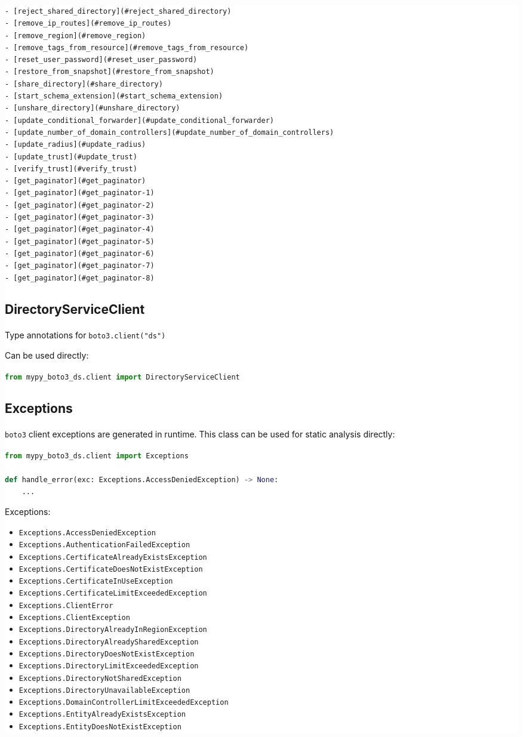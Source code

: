     - [reject_shared_directory](#reject_shared_directory)
    - [remove_ip_routes](#remove_ip_routes)
    - [remove_region](#remove_region)
    - [remove_tags_from_resource](#remove_tags_from_resource)
    - [reset_user_password](#reset_user_password)
    - [restore_from_snapshot](#restore_from_snapshot)
    - [share_directory](#share_directory)
    - [start_schema_extension](#start_schema_extension)
    - [unshare_directory](#unshare_directory)
    - [update_conditional_forwarder](#update_conditional_forwarder)
    - [update_number_of_domain_controllers](#update_number_of_domain_controllers)
    - [update_radius](#update_radius)
    - [update_trust](#update_trust)
    - [verify_trust](#verify_trust)
    - [get_paginator](#get_paginator)
    - [get_paginator](#get_paginator-1)
    - [get_paginator](#get_paginator-2)
    - [get_paginator](#get_paginator-3)
    - [get_paginator](#get_paginator-4)
    - [get_paginator](#get_paginator-5)
    - [get_paginator](#get_paginator-6)
    - [get_paginator](#get_paginator-7)
    - [get_paginator](#get_paginator-8)

## DirectoryServiceClient

Type annotations for `boto3.client("ds")`

Can be used directly:

```python
from mypy_boto3_ds.client import DirectoryServiceClient
```

## Exceptions


`boto3` client exceptions are generated in runtime. This class can be used for static analysis directly:

```python
from mypy_boto3_ds.client import Exceptions

def handle_error(exc: Exceptions.AccessDeniedException) -> None:
    ...
```


Exceptions:

- `Exceptions.AccessDeniedException`
- `Exceptions.AuthenticationFailedException`
- `Exceptions.CertificateAlreadyExistsException`
- `Exceptions.CertificateDoesNotExistException`
- `Exceptions.CertificateInUseException`
- `Exceptions.CertificateLimitExceededException`
- `Exceptions.ClientError`
- `Exceptions.ClientException`
- `Exceptions.DirectoryAlreadyInRegionException`
- `Exceptions.DirectoryAlreadySharedException`
- `Exceptions.DirectoryDoesNotExistException`
- `Exceptions.DirectoryLimitExceededException`
- `Exceptions.DirectoryNotSharedException`
- `Exceptions.DirectoryUnavailableException`
- `Exceptions.DomainControllerLimitExceededException`
- `Exceptions.EntityAlreadyExistsException`
- `Exceptions.EntityDoesNotExistException`